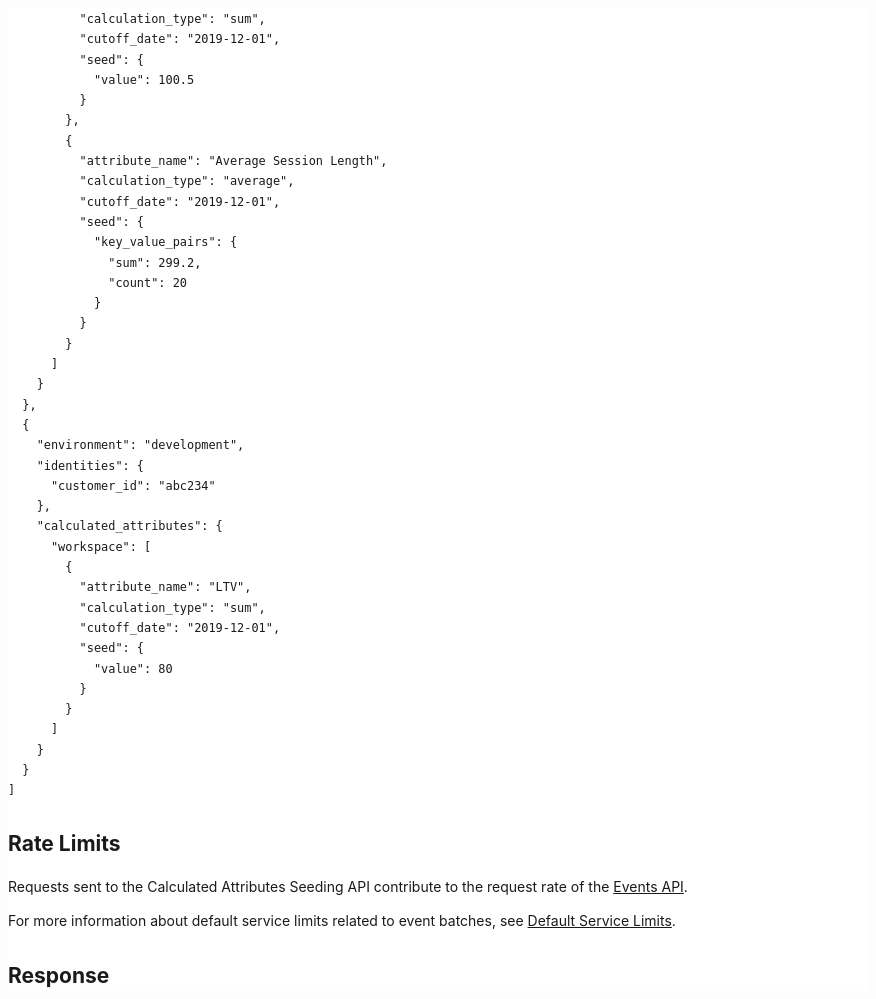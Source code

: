 ~~~http
          "calculation_type": "sum",
          "cutoff_date": "2019-12-01",
          "seed": {
            "value": 100.5
          }
        },
        {
          "attribute_name": "Average Session Length",
          "calculation_type": "average",
          "cutoff_date": "2019-12-01",
          "seed": {
            "key_value_pairs": {
              "sum": 299.2,
              "count": 20
            }
          }
        }
      ]
    }
  },
  {
    "environment": "development",
    "identities": {
      "customer_id": "abc234"
    },
    "calculated_attributes": {
      "workspace": [
        {
          "attribute_name": "LTV",
          "calculation_type": "sum",
          "cutoff_date": "2019-12-01",
          "seed": {
            "value": 80
          }
        }
      ]
    }
  }
]
~~~

## Rate Limits

Requests sent to the Calculated Attributes Seeding API contribute to the request rate of the [Events API](/developers/server/http).

For more information about default service limits related to event batches, see [Default Service Limits](/guides/default-service-limits/#incoming-event-batches).

## Response
